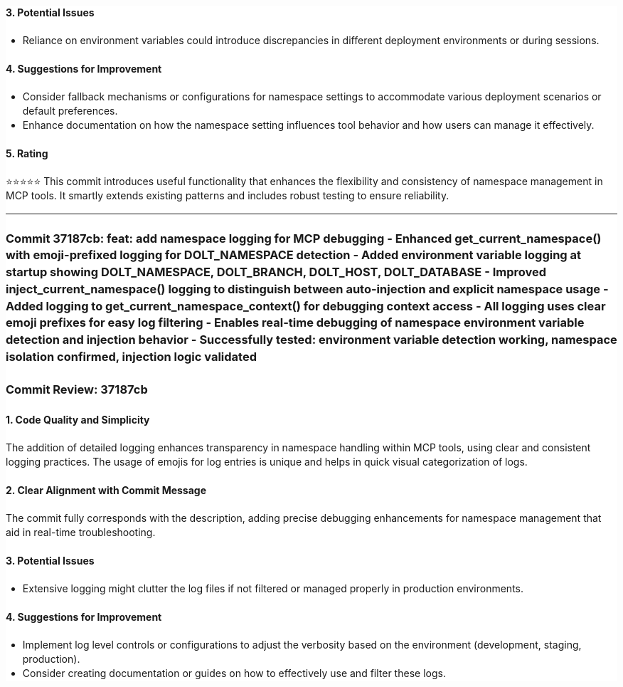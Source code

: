 #### 3. Potential Issues
- Reliance on environment variables could introduce discrepancies in different deployment environments or during sessions.

#### 4. Suggestions for Improvement
- Consider fallback mechanisms or configurations for namespace settings to accommodate various deployment scenarios or default preferences.
- Enhance documentation on how the namespace setting influences tool behavior and how users can manage it effectively.

#### 5. Rating
⭐⭐⭐⭐⭐
This commit introduces useful functionality that enhances the flexibility and consistency of namespace management in MCP tools. It smartly extends existing patterns and includes robust testing to ensure reliability.


---

### Commit 37187cb: feat: add namespace logging for MCP debugging - Enhanced get_current_namespace() with emoji-prefixed logging for DOLT_NAMESPACE detection - Added environment variable logging at startup showing DOLT_NAMESPACE, DOLT_BRANCH, DOLT_HOST, DOLT_DATABASE - Improved inject_current_namespace() logging to distinguish between auto-injection and explicit namespace usage - Added logging to get_current_namespace_context() for debugging context access - All logging uses clear emoji prefixes for easy log filtering - Enables real-time debugging of namespace environment variable detection and injection behavior - Successfully tested: environment variable detection working, namespace isolation confirmed, injection logic validated
### Commit Review: 37187cb

#### 1. Code Quality and Simplicity
The addition of detailed logging enhances transparency in namespace handling within MCP tools, using clear and consistent logging practices. The usage of emojis for log entries is unique and helps in quick visual categorization of logs.

#### 2. Clear Alignment with Commit Message
The commit fully corresponds with the description, adding precise debugging enhancements for namespace management that aid in real-time troubleshooting.

#### 3. Potential Issues
- Extensive logging might clutter the log files if not filtered or managed properly in production environments.

#### 4. Suggestions for Improvement
- Implement log level controls or configurations to adjust the verbosity based on the environment (development, staging, production).
- Consider creating documentation or guides on how to effectively use and filter these logs.
